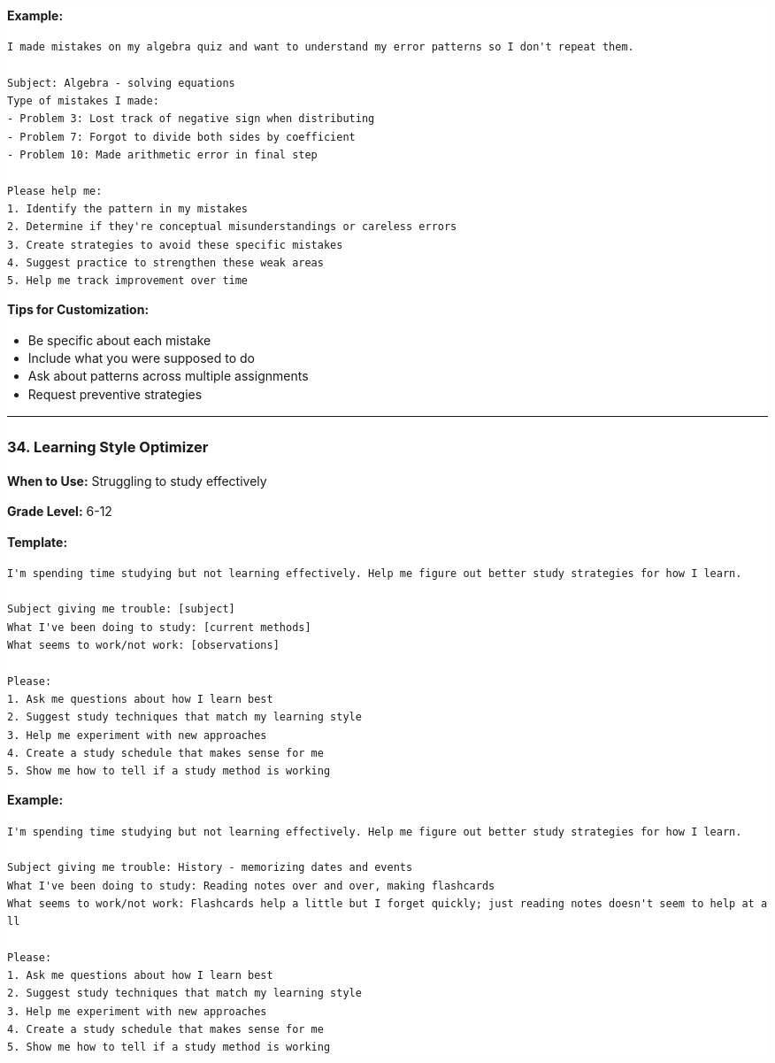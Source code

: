 ```
```

**Example:**
```
I made mistakes on my algebra quiz and want to understand my error patterns so I don't repeat them.

Subject: Algebra - solving equations
Type of mistakes I made:
- Problem 3: Lost track of negative sign when distributing
- Problem 7: Forgot to divide both sides by coefficient
- Problem 10: Made arithmetic error in final step

Please help me:
1. Identify the pattern in my mistakes
2. Determine if they're conceptual misunderstandings or careless errors
3. Create strategies to avoid these specific mistakes
4. Suggest practice to strengthen these weak areas
5. Help me track improvement over time
```

**Tips for Customization:**
- Be specific about each mistake
- Include what you were supposed to do
- Ask about patterns across multiple assignments
- Request preventive strategies

---

### 34. Learning Style Optimizer

**When to Use:** Struggling to study effectively

**Grade Level:** 6-12

**Template:**
```
I'm spending time studying but not learning effectively. Help me figure out better study strategies for how I learn.

Subject giving me trouble: [subject]
What I've been doing to study: [current methods]
What seems to work/not work: [observations]

Please:
1. Ask me questions about how I learn best
2. Suggest study techniques that match my learning style
3. Help me experiment with new approaches
4. Create a study schedule that makes sense for me
5. Show me how to tell if a study method is working
```

**Example:**
```
I'm spending time studying but not learning effectively. Help me figure out better study strategies for how I learn.

Subject giving me trouble: History - memorizing dates and events
What I've been doing to study: Reading notes over and over, making flashcards
What seems to work/not work: Flashcards help a little but I forget quickly; just reading notes doesn't seem to help at all

Please:
1. Ask me questions about how I learn best
2. Suggest study techniques that match my learning style
3. Help me experiment with new approaches
4. Create a study schedule that makes sense for me
5. Show me how to tell if a study method is working
```